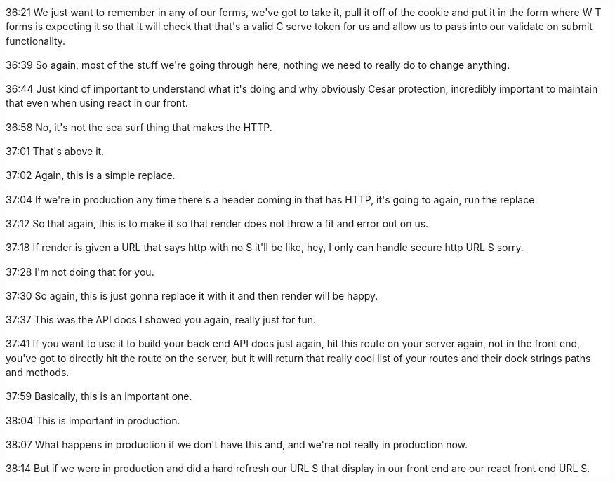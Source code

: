 36:21
We just want to remember in any of our forms, we've got to take it, pull it off of the cookie and put it in the form where W T forms is expecting it so that it will check that that's a valid C serve token for us and allow us to pass into our validate on submit functionality.

36:39
So again, most of the stuff we're going through here, nothing we need to really do to change anything.

36:44
Just kind of important to understand what it's doing and why obviously Cesar protection, incredibly important to maintain that even when using react in our front.

36:58
No, it's not the sea surf thing that makes the HTTP.

37:01
That's above it.

37:02
Again, this is a simple replace.

37:04
If we're in production any time there's a header coming in that has HTTP, it's going to again, run the replace.

37:12
So that again, this is to make it so that render does not throw a fit and error out on us.

37:18
If render is given a URL that says http with no S it'll be like, hey, I only can handle secure http URL S sorry.

37:28
I'm not doing that for you.

37:30
So again, this is just gonna replace it with it and then render will be happy.

37:37
This was the API docs I showed you again, really just for fun.

37:41
If you want to use it to build your back end API docs just again, hit this route on your server again, not in the front end, you've got to directly hit the route on the server, but it will return that really cool list of your routes and their dock strings paths and methods.

37:59
Basically, this is an important one.

38:04
This is important in production.

38:07
What happens in production if we don't have this and, and we're not really in production now.

38:14
But if we were in production and did a hard refresh our URL S that display in our front end are our react front end URL S.
